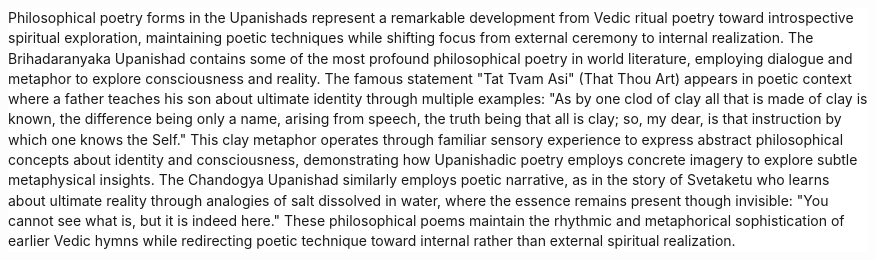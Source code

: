 Philosophical poetry forms in the Upanishads represent a remarkable development from Vedic ritual poetry toward introspective spiritual exploration, maintaining poetic techniques while shifting focus from external ceremony to internal realization. The Brihadaranyaka Upanishad contains some of the most profound philosophical poetry in world literature, employing dialogue and metaphor to explore consciousness and reality. The famous statement "Tat Tvam Asi" (That Thou Art) appears in poetic context where a father teaches his son about ultimate identity through multiple examples: "As by one clod of clay all that is made of clay is known, the difference being only a name, arising from speech, the truth being that all is clay; so, my dear, is that instruction by which one knows the Self." This clay metaphor operates through familiar sensory experience to express abstract philosophical concepts about identity and consciousness, demonstrating how Upanishadic poetry employs concrete imagery to explore subtle metaphysical insights. The Chandogya Upanishad similarly employs poetic narrative, as in the story of Svetaketu who learns about ultimate reality through analogies of salt dissolved in water, where the essence remains present though invisible: "You cannot see what is, but it is indeed here." These philosophical poems maintain the rhythmic and metaphorical sophistication of earlier Vedic hymns while redirecting poetic technique toward internal rather than external spiritual realization.

